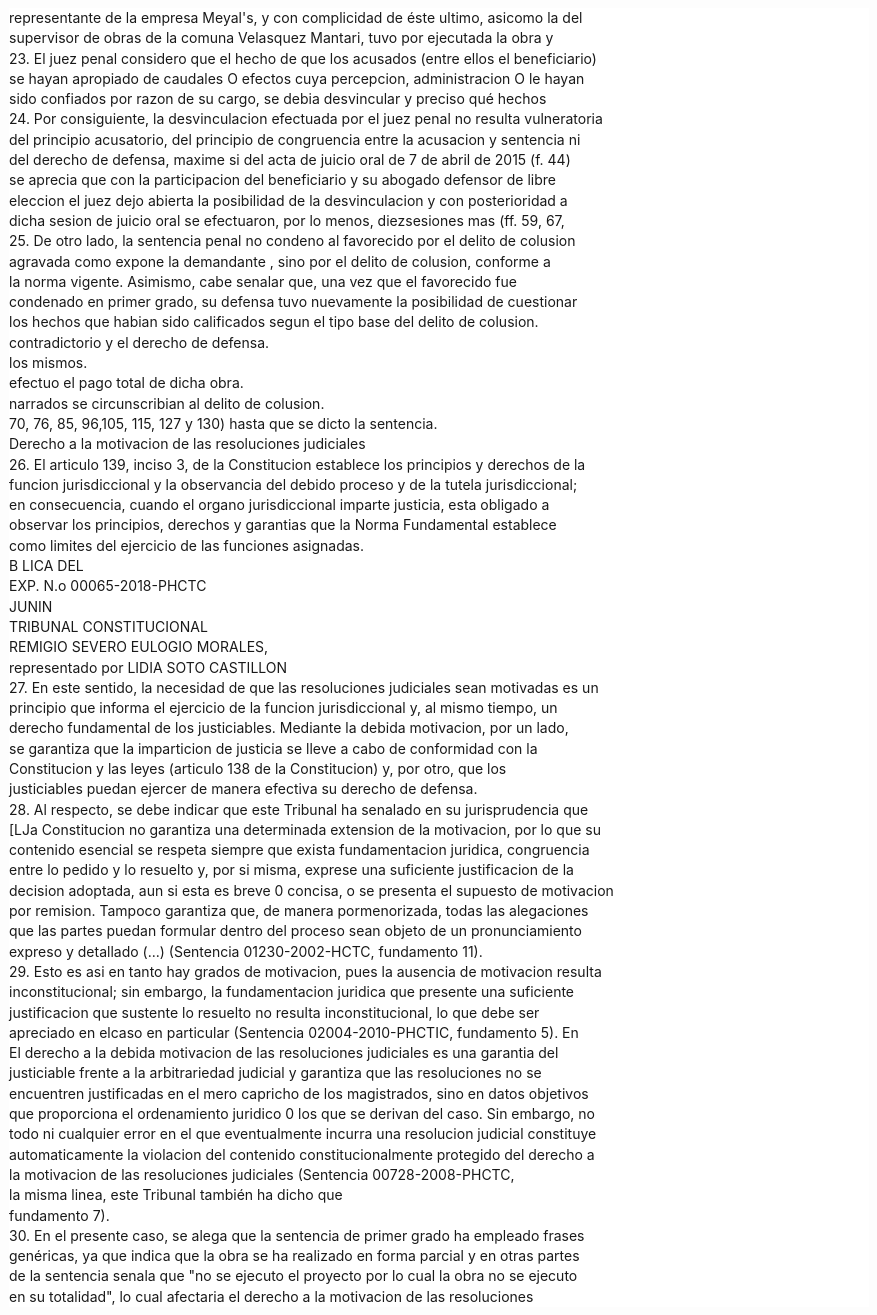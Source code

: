 representante de la empresa Meyal's, y con complicidad de éste ultimo, asicomo la del  
supervisor de obras de la comuna Velasquez Mantari, tuvo por ejecutada la obra y  
23. El juez penal considero que el hecho de que los acusados (entre ellos el beneficiario)  
se hayan apropiado de caudales O efectos cuya percepcion, administracion O le hayan  
sido confiados por razon de su cargo, se debia desvincular y preciso qué hechos  
24. Por consiguiente, la desvinculacion efectuada por el juez penal no resulta vulneratoria  
del principio acusatorio, del principio de congruencia entre la acusacion y sentencia ni  
del derecho de defensa, maxime si del acta de juicio oral de 7 de abril de 2015 (f. 44)  
se aprecia que con la participacion del beneficiario y su abogado defensor de libre  
eleccion el juez dejo abierta la posibilidad de la desvinculacion y con posterioridad a  
dicha sesion de juicio oral se efectuaron, por lo menos, diezsesiones mas (ff. 59, 67,  
25. De otro lado, la sentencia penal no condeno al favorecido por el delito de colusion  
agravada como expone la demandante , sino por el delito de colusion, conforme a  
la norma vigente. Asimismo, cabe senalar que, una vez que el favorecido fue  
condenado en primer grado, su defensa tuvo nuevamente la posibilidad de cuestionar  
los hechos que habian sido calificados segun el tipo base del delito de colusion.  
contradictorio y el derecho de defensa.  
los mismos.  
efectuo el pago total de dicha obra.  
narrados se circunscribian al delito de colusion.  
70, 76, 85, 96,105, 115, 127 y 130) hasta que se dicto la sentencia.  
Derecho a la motivacion de las resoluciones judiciales  
26. El articulo 139, inciso 3, de la Constitucion establece los principios y derechos de la  
funcion jurisdiccional y la observancia del debido proceso y de la tutela jurisdiccional;  
en consecuencia, cuando el organo jurisdiccional imparte justicia, esta obligado a  
observar los principios, derechos y garantias que la Norma Fundamental establece  
como limites del ejercicio de las funciones asignadas.  
B LICA DEL  
EXP. N.o 00065-2018-PHCTC  
JUNIN  
TRIBUNAL CONSTITUCIONAL  
REMIGIO SEVERO EULOGIO MORALES,  
representado por LIDIA SOTO CASTILLON  
27. En este sentido, la necesidad de que las resoluciones judiciales sean motivadas es un  
principio que informa el ejercicio de la funcion jurisdiccional y, al mismo tiempo, un  
derecho fundamental de los justiciables. Mediante la debida motivacion, por un lado,  
se garantiza que la imparticion de justicia se lleve a cabo de conformidad con la  
Constitucion y las leyes (articulo 138 de la Constitucion) y, por otro, que los  
justiciables puedan ejercer de manera efectiva su derecho de defensa.  
28. Al respecto, se debe indicar que este Tribunal ha senalado en su jurisprudencia que  
[LJa Constitucion no garantiza una determinada extension de la motivacion, por lo que su  
contenido esencial se respeta siempre que exista fundamentacion juridica, congruencia  
entre lo pedido y lo resuelto y, por si misma, exprese una suficiente justificacion de la  
decision adoptada, aun si esta es breve 0 concisa, o se presenta el supuesto de motivacion  
por remision. Tampoco garantiza que, de manera pormenorizada, todas las alegaciones  
que las partes puedan formular dentro del proceso sean objeto de un pronunciamiento  
expreso y detallado (...) (Sentencia 01230-2002-HCTC, fundamento 11).  
29. Esto es asi en tanto hay grados de motivacion, pues la ausencia de motivacion resulta  
inconstitucional; sin embargo, la fundamentacion juridica que presente una suficiente  
justificacion que sustente lo resuelto no resulta inconstitucional, lo que debe ser  
apreciado en elcaso en particular (Sentencia 02004-2010-PHCTIC, fundamento 5). En  
El derecho a la debida motivacion de las resoluciones judiciales es una garantia del  
justiciable frente a la arbitrariedad judicial y garantiza que las resoluciones no se  
encuentren justificadas en el mero capricho de los magistrados, sino en datos objetivos  
que proporciona el ordenamiento juridico 0 los que se derivan del caso. Sin embargo, no  
todo ni cualquier error en el que eventualmente incurra una resolucion judicial constituye  
automaticamente la violacion del contenido constitucionalmente protegido del derecho a  
la motivacion de las resoluciones judiciales (Sentencia 00728-2008-PHCTC,  
la misma linea, este Tribunal también ha dicho que  
fundamento 7).  
30. En el presente caso, se alega que la sentencia de primer grado ha empleado frases  
genéricas, ya que indica que la obra se ha realizado en forma parcial y en otras partes  
de la sentencia senala que "no se ejecuto el proyecto por lo cual la obra no se ejecuto  
en su totalidad", lo cual afectaria el derecho a la motivacion de las resoluciones  